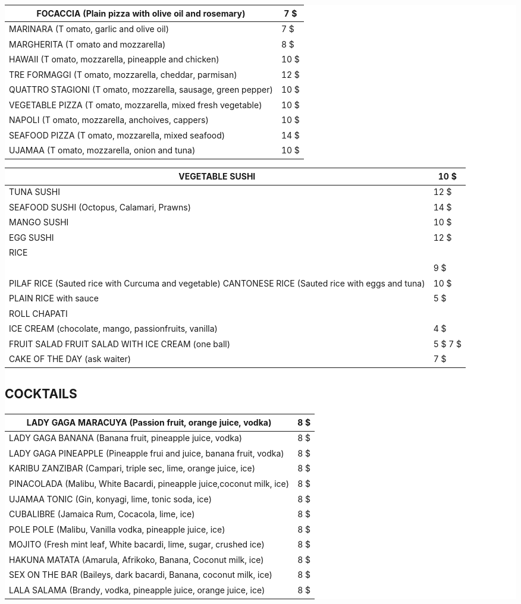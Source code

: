 | FOCACCIA  (Plain pizza with olive oil and rosemary)            | 7 $   |
|----------------------------------------------------------------|-------|
| MARINARA  (T omato, garlic and olive oil)                      | 7 $   |
| MARGHERITA  (T omato and mozzarella)                           | 8 $   |
| HAWAII  (T omato, mozzarella, pineapple and chicken)           | 10 $  |
| TRE FORMAGGI  (T omato, mozzarella, cheddar, parmisan)         | 12 $  |
| QUATTRO STAGIONI  (T omato, mozzarella, sausage, green pepper) | 10 $  |
| VEGETABLE PIZZA  (T omato, mozzarella, mixed fresh vegetable)  | 10 $  |
| NAPOLI  (T omato, mozzarella, anchoives, cappers)              | 10 $  |
| SEAFOOD PIZZA  (T omato, mozzarella, mixed seafood)            | 14 $  |
| UJAMAA  (T omato, mozzarella, onion and tuna)                  | 10 $  |

| VEGETABLE SUSHI                                                                                       | 10 $    |
|-------------------------------------------------------------------------------------------------------|---------|
| TUNA SUSHI                                                                                            | 12 $    |
| SEAFOOD SUSHI  (Octopus, Calamari, Prawns)                                                            | 14 $    |
| MANGO SUSHI                                                                                           | 10 $    |
| EGG SUSHI                                                                                             | 12 $    |
| RICE                                                                                                  |         |
|                                                                                                       | 9 $     |
| PILAF RICE  (Sauted rice with Curcuma and vegetable) CANTONESE RICE  (Sauted rice with eggs and tuna) | 10 $    |
| PLAIN RICE with sauce                                                                                 | 5 $     |
| ROLL CHAPATI                                                                                          |         |
| ICE CREAM  (chocolate, mango, passionfruits, vanilla)                                                 | 4 $     |
| FRUIT SALAD FRUIT SALAD WITH ICE CREAM  (one ball)                                                    | 5 $ 7 $ |
| CAKE OF THE DAY (ask waiter)                                                                          | 7 $     |

## COCKTAILS

| LADY GAGA MARACUYA  (Passion fruit, orange juice, vodka)               | 8 $   |
|------------------------------------------------------------------------|-------|
| LADY GAGA BANANA  (Banana fruit, pineapple juice, vodka)               | 8 $   |
| LADY GAGA PINEAPPLE  (Pineapple frui and juice, banana fruit, vodka)   | 8 $   |
| KARIBU ZANZIBAR  (Campari, triple sec, lime, orange juice, ice)        | 8 $   |
| PINACOLADA  (Malibu, White Bacardi, pineapple juice,coconut milk, ice) | 8 $   |
| UJAMAA TONIC  (Gin, konyagi, lime, tonic soda, ice)                    | 8 $   |
| CUBALIBRE  (Jamaica Rum, Cocacola, lime, ice)                          | 8 $   |
| POLE POLE  (Malibu, Vanilla vodka, pineapple juice, ice)               | 8 $   |
| MOJITO  (Fresh mint leaf, White bacardi, lime, sugar, crushed ice)     | 8 $   |
| HAKUNA MATATA  (Amarula, Afrikoko, Banana, Coconut milk, ice)          | 8 $   |
| SEX ON THE BAR  (Baileys, dark bacardi, Banana, coconut milk, ice)     | 8 $   |
| LALA SALAMA  (Brandy, vodka, pineapple juice, orange juice, ice)       | 8 $   |